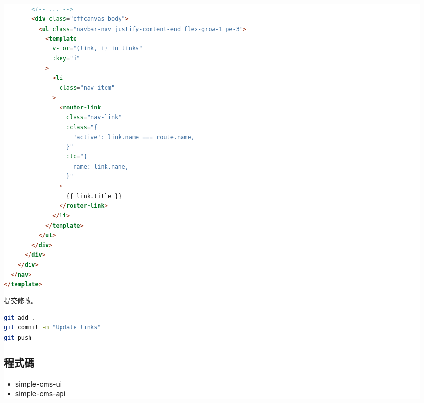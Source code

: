 ```html
        <!-- ... -->
        <div class="offcanvas-body">
          <ul class="navbar-nav justify-content-end flex-grow-1 pe-3">
            <template
              v-for="(link, i) in links"
              :key="i"
            >
              <li
                class="nav-item"
              >
                <router-link
                  class="nav-link"
                  :class="{
                    'active': link.name === route.name,
                  }"
                  :to="{
                    name: link.name,
                  }"
                >
                  {{ link.title }}
                </router-link>
              </li>
            </template>
          </ul>
        </div>
      </div>
    </div>
  </nav>
</template>
```

提交修改。

```bash
git add .
git commit -m "Update links"
git push
```

## 程式碼

- [simple-cms-ui](https://github.com/memochou1993/simple-cms-ui)
- [simple-cms-api](https://github.com/memochou1993/simple-cms-api)
